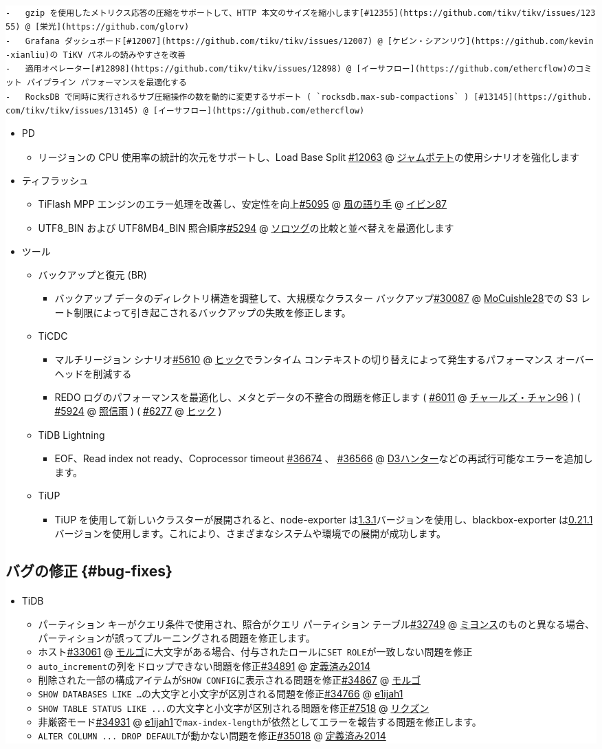     -   gzip を使用したメトリクス応答の圧縮をサポートして、HTTP 本文のサイズを縮小します[#12355](https://github.com/tikv/tikv/issues/12355) @ [栄光](https://github.com/glorv)
    -   Grafana ダッシュボード[#12007](https://github.com/tikv/tikv/issues/12007) @ [ケビン・シアンリウ](https://github.com/kevin-xianliu)の TiKV パネルの読みやすさを改善
    -   適用オペレーター[#12898](https://github.com/tikv/tikv/issues/12898) @ [イーサフロー](https://github.com/ethercflow)のコミット パイプライン パフォーマンスを最適化する
    -   RocksDB で同時に実行されるサブ圧縮操作の数を動的に変更するサポート ( `rocksdb.max-sub-compactions` ) [#13145](https://github.com/tikv/tikv/issues/13145) @ [イーサフロー](https://github.com/ethercflow)

-   PD

    -   リージョンの CPU 使用率の統計的次元をサポートし、Load Base Split [#12063](https://github.com/tikv/tikv/issues/12063) @ [ジャムポテト](https://github.com/JmPotato)の使用シナリオを強化します

-   ティフラッシュ

    -   TiFlash MPP エンジンのエラー処理を改善し、安定性を向上[#5095](https://github.com/pingcap/tiflash/issues/5095) @ [風の語り手](https://github.com/windtalker) @ [イビン87](https://github.com/yibin87)

    -   UTF8_BIN および UTF8MB4_BIN 照合順序[#5294](https://github.com/pingcap/tiflash/issues/5294) @ [ソロツグ](https://github.com/solotzg)の比較と並べ替えを最適化します

-   ツール

    -   バックアップと復元 (BR)

        -   バックアップ データのディレクトリ構造を調整して、大規模なクラスター バックアップ[#30087](https://github.com/pingcap/tidb/issues/30087) @ [MoCuishle28](https://github.com/MoCuishle28)での S3 レート制限によって引き起こされるバックアップの失敗を修正します。

    -   TiCDC

        -   マルチリージョン シナリオ[#5610](https://github.com/pingcap/tiflow/issues/5610) @ [ヒック](https://github.com/hicqu)でランタイム コンテキストの切り替えによって発生するパフォーマンス オーバーヘッドを削減する

        -   REDO ログのパフォーマンスを最適化し、メタとデータの不整合の問題を修正します ( [#6011](https://github.com/pingcap/tiflow/issues/6011) @ [チャールズ・チャン96](https://github.com/CharlesCheung96) ) ( [#5924](https://github.com/pingcap/tiflow/issues/5924) @ [照信雨](https://github.com/zhaoxinyu) ) ( [#6277](https://github.com/pingcap/tiflow/issues/6277) @ [ヒック](https://github.com/hicqu) )

    -   TiDB Lightning

        -   EOF、Read index not ready、Coprocessor timeout [#36674](https://github.com/pingcap/tidb/issues/36674) 、 [#36566](https://github.com/pingcap/tidb/issues/36566) @ [D3ハンター](https://github.com/D3Hunter)などの再試行可能なエラーを追加します。

    -   TiUP

        -   TiUP を使用して新しいクラスターが展開されると、node-exporter は[1.3.1](https://github.com/prometheus/node_exporter/releases/tag/v1.3.1)バージョンを使用し、blackbox-exporter は[0.21.1](https://github.com/prometheus/blackbox_exporter/releases/tag/v0.21.1)バージョンを使用します。これにより、さまざまなシステムや環境での展開が成功します。

## バグの修正 {#bug-fixes}

-   TiDB

    -   パーティション キーがクエリ条件で使用され、照合がクエリ パーティション テーブル[#32749](https://github.com/pingcap/tidb/issues/32749) @ [ミヨンス](https://github.com/mjonss)のものと異なる場合、パーティションが誤ってプルーニングされる問題を修正します。
    -   ホスト[#33061](https://github.com/pingcap/tidb/issues/33061) @ [モルゴ](https://github.com/morgo)に大文字がある場合、付与されたロールに`SET ROLE`が一致しない問題を修正
    -   `auto_increment`の列をドロップできない問題を修正[#34891](https://github.com/pingcap/tidb/issues/34891) @ [定義済み2014](https://github.com/Defined2014)
    -   削除された一部の構成アイテムが`SHOW CONFIG`に表示される問題を修正[#34867](https://github.com/pingcap/tidb/issues/34867) @ [モルゴ](https://github.com/morgo)
    -   `SHOW DATABASES LIKE …`の大文字と小文字が区別される問題を修正[#34766](https://github.com/pingcap/tidb/issues/34766) @ [e1ijah1](https://github.com/e1ijah1)
    -   `SHOW TABLE STATUS LIKE ...`の大文字と小文字が区別される問題を修正[#7518](https://github.com/pingcap/tidb/issues/7518) @ [リクズン](https://github.com/likzn)
    -   非厳密モード[#34931](https://github.com/pingcap/tidb/issues/34931) @ [e1ijah1](https://github.com/e1ijah1)で`max-index-length`が依然としてエラーを報告する問題を修正します。
    -   `ALTER COLUMN ... DROP DEFAULT`が動かない問題を修正[#35018](https://github.com/pingcap/tidb/issues/35018) @ [定義済み2014](https://github.com/Defined2014)